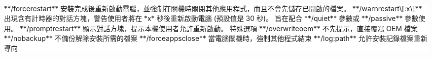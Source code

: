 </td>
</tr>
<tr>
<td style="border:1px solid black;">
**/forcerestart**
</td>
<td style="border:1px solid black;">
安裝完成後重新啟動電腦，並強制在關機時關閉其他應用程式，而且不會先儲存已開啟的檔案。
</td>
</tr>
<tr class="alternateRow">
<td style="border:1px solid black;">
**/warnrestart\[:x\]**
</td>
<td style="border:1px solid black;">
出現含有計時器的對話方塊，警告使用者將在 *x* 秒後重新啟動電腦 (預設值是 30 秒)。 旨在配合 **/quiet** 參數或 **/passive** 參數使用。
</td>
</tr>
<tr>
<td style="border:1px solid black;">
**/promptrestart**
</td>
<td style="border:1px solid black;">
顯示對話方塊，提示本機使用者允許重新啟動。
</td>
</tr>
<tr>
<th style="border:1px solid black;" colspan="2">
特殊選項
</th>
</tr>
<tr class="alternateRow">
<td style="border:1px solid black;">
**/overwriteoem**
</td>
<td style="border:1px solid black;">
不先提示，直接覆寫 OEM 檔案
</td>
</tr>
<tr>
<td style="border:1px solid black;">
**/nobackup**
</td>
<td style="border:1px solid black;">
不備份解除安裝所需的檔案
</td>
</tr>
<tr class="alternateRow">
<td style="border:1px solid black;">
**/forceappsclose**
</td>
<td style="border:1px solid black;">
當電腦關機時，強制其他程式結束
</td>
</tr>
<tr>
<td style="border:1px solid black;">
**/log:path**
</td>
<td style="border:1px solid black;">
允許安裝記錄檔案重新導向
</td>
</tr>
<tr class="alternateRow">